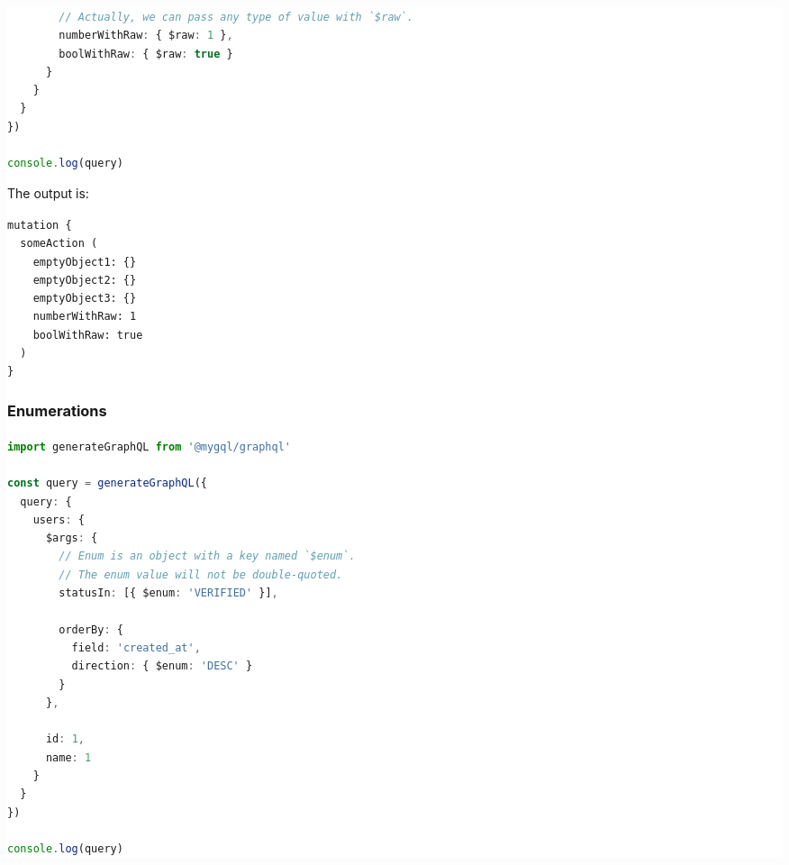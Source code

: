 ```ts
        // Actually, we can pass any type of value with `$raw`.
        numberWithRaw: { $raw: 1 },
        boolWithRaw: { $raw: true }
      }
    }
  }
})

console.log(query)
```

The output is:


```gql
mutation {
  someAction (
    emptyObject1: {}
    emptyObject2: {}
    emptyObject3: {}
    numberWithRaw: 1
    boolWithRaw: true
  )
}
```


### Enumerations

```ts
import generateGraphQL from '@mygql/graphql'

const query = generateGraphQL({
  query: {
    users: {
      $args: {
        // Enum is an object with a key named `$enum`.
        // The enum value will not be double-quoted.
        statusIn: [{ $enum: 'VERIFIED' }],

        orderBy: {
          field: 'created_at',
          direction: { $enum: 'DESC' }
        }
      },

      id: 1,
      name: 1
    }
  }
})

console.log(query)
```
